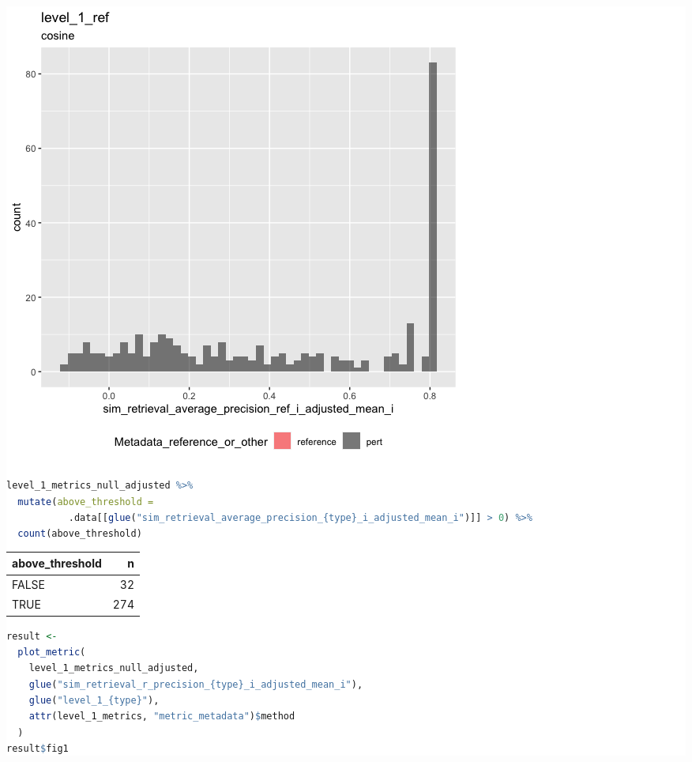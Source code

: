 ![](4.inspect_metrics_files/figure-gfm/unnamed-chunk-27-1.png)

``` r
level_1_metrics_null_adjusted %>%
  mutate(above_threshold =
           .data[[glue("sim_retrieval_average_precision_{type}_i_adjusted_mean_i")]] > 0) %>%
  count(above_threshold)
```

| above_threshold |   n |
|:----------------|----:|
| FALSE           |  32 |
| TRUE            | 274 |

``` r
result <-
  plot_metric(
    level_1_metrics_null_adjusted,
    glue("sim_retrieval_r_precision_{type}_i_adjusted_mean_i"),
    glue("level_1_{type}"),
    attr(level_1_metrics, "metric_metadata")$method
  )
result$fig1
```
